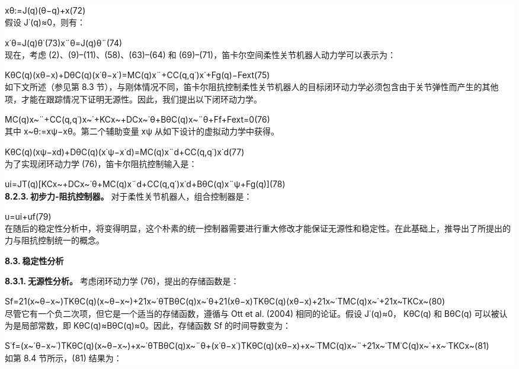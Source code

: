xθ​:=J(q)(θ−q)+x(72)  
假设 J˙(q)≈0，则有：

x˙θ​=J(q)θ˙(73)x¨θ​=J(q)θ¨(74)  
现在，考虑 (2)、(9)–(11)、(58)、(63)–(64) 和 (69)–(71)，笛卡尔空间柔性关节机器人动力学可以表示为：

KθC​(q)(xθ​−x)+DθC​(q)(x˙θ​−x˙)=MC​(q)x¨+CC​(q,q˙​)x˙+Fg​(q)−Fext​(75)  
如下文所述（参见第 8.3 节），与刚体情况不同，笛卡尔阻抗控制柔性关节机器人的目标闭环动力学必须包含由于关节弹性而产生的其他项，才能在跟踪情况下证明无源性。因此，我们提出以下闭环动力学。

MC​(q)x\~¨+CC​(q,q˙​)x\~˙+KC​x\~+DC​x\~˙θ​+BθC​(q)x\~¨θ​+Ff​+Fext​=0(76)  
其中 x\~θ:=xψ−xθ​。第二个辅助变量 xψ​ 从如下设计的虚拟动力学中获得。

KθC​(q)(xψ​−xd​)+DθC​(q)(x˙ψ​−x˙d​)=MC​(q)x¨d​+CC​(q,q˙​)x˙d​(77)  
为了实现闭环动力学 (76)，笛卡尔阻抗控制输入是：

ui​=JT(q)\[KC​x\~+DC​x\~˙θ​+MC​(q)x¨d​+CC​(q,q˙​)x˙d​+BθC​(q)x¨ψ​+Fg​(q)\](78)  
**8.2.3. 初步力-阻抗控制器。** 对于柔性关节机器人，组合控制器是：

u=ui​+uf​(79)  
在随后的稳定性分析中，将变得明显，这个朴素的统一控制器需要进行重大修改才能保证无源性和稳定性。在此基础上，推导出了所提出的力与阻抗控制统一的概念。

**8.3. 稳定性分析**

**8.3.1. 无源性分析。** 考虑闭环动力学 (76)，提出的存储函数是：

Sf​=21​(x\~θ​−x\~)TKθC​(q)(x\~θ​−x\~)+21​x\~˙θT​BθC​(q)x\~˙θ​+21​(xθ​−x)TKθC​(q)(xθ​−x)+21​x\~˙TMC​(q)x\~˙+21​x\~TKC​x\~(80)  
尽管它有一个负二次项，但它是一个适当的存储函数，遵循与 Ott et al. (2004) 相同的论证。假设 J˙(q)≈0， KθC​(q) 和 BθC​(q) 可以被认为是局部常数，即 KθC​(q)≈BθC​(q)≈0。因此，存储函数 Sf​ 的时间导数变为：

S˙f​=(x\~˙θ​−x\~˙)TKθC​(q)(x\~θ​−x\~)+x\~˙θT​BθC​(q)x\~¨θ​+(x˙θ​−x˙)TKθC​(q)(xθ​−x)+x\~˙TMC​(q)x\~¨+21​x\~˙TM˙C​(q)x\~˙+x\~˙TKC​x\~(81)  
如第 8.4 节所示，(81) 结果为：


